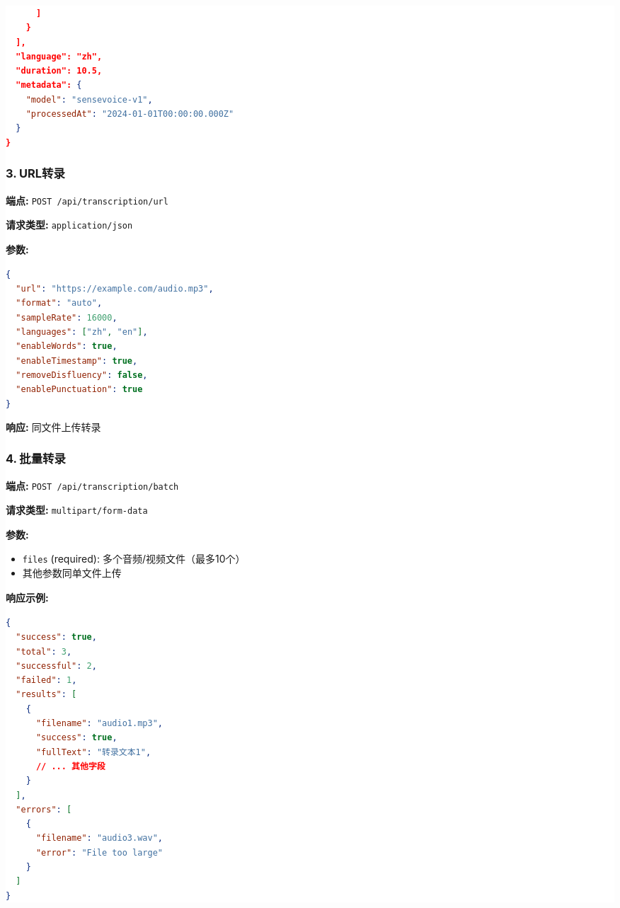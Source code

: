 ```json
      ]
    }
  ],
  "language": "zh",
  "duration": 10.5,
  "metadata": {
    "model": "sensevoice-v1",
    "processedAt": "2024-01-01T00:00:00.000Z"
  }
}
```

### 3. URL转录
**端点:** `POST /api/transcription/url`

**请求类型:** `application/json`

**参数:**
```json
{
  "url": "https://example.com/audio.mp3",
  "format": "auto",
  "sampleRate": 16000,
  "languages": ["zh", "en"],
  "enableWords": true,
  "enableTimestamp": true,
  "removeDisfluency": false,
  "enablePunctuation": true
}
```

**响应:** 同文件上传转录

### 4. 批量转录
**端点:** `POST /api/transcription/batch`

**请求类型:** `multipart/form-data`

**参数:**
- `files` (required): 多个音频/视频文件（最多10个）
- 其他参数同单文件上传

**响应示例:**
```json
{
  "success": true,
  "total": 3,
  "successful": 2,
  "failed": 1,
  "results": [
    {
      "filename": "audio1.mp3",
      "success": true,
      "fullText": "转录文本1",
      // ... 其他字段
    }
  ],
  "errors": [
    {
      "filename": "audio3.wav",
      "error": "File too large"
    }
  ]
}
```
